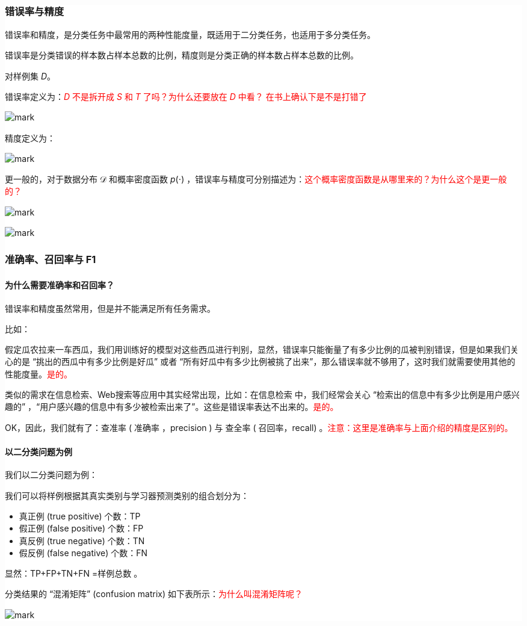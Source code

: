 ### 错误率与精度


错误率和精度，是分类任务中最常用的两种性能度量，既适用于二分类任务，也适用于多分类任务。

错误率是分类错误的样本数占样本总数的比例，精度则是分类正确的样本数占样本总数的比例。

对样例集 $D$。

错误率定义为：<span style="color:red;">$D$ 不是拆开成 $S$ 和 $T$ 了吗？为什么还要放在 $D$ 中看？ 在书上确认下是不是打错了</span>

![mark](http://images.iterate.site/blog/image/180713/2bl6dE8i0m.png?imageslim)

精度定义为：

![mark](http://images.iterate.site/blog/image/180713/GKBg511gcD.png?imageslim)

更一般的，对于数据分布 $\mathcal{D}$ 和概率密度函数 $p(\cdot )$ ，错误率与精度可分别描述为：<span style="color:red;">这个概率密度函数是从哪里来的？为什么这个是更一般的？</span>

![mark](http://images.iterate.site/blog/image/180713/3j12f76Af6.png?imageslim)

![mark](http://images.iterate.site/blog/image/180713/Amil8mK6Ie.png?imageslim)

### 准确率、召回率与 F1

#### 为什么需要准确率和召回率？

错误率和精度虽然常用，但是并不能满足所有任务需求。

比如：

假定瓜农拉来一车西瓜，我们用训练好的模型对这些西瓜进行判别，显然，错误率只能衡量了有多少比例的瓜被判别错误，但是如果我们关心的是 “挑出的西瓜中有多少比例是好瓜” 或者 “所有好瓜中有多少比例被挑了出来”，那么错误率就不够用了，这时我们就需要使用其他的性能度量。<span style="color:red;">是的。</span>

类似的需求在信息检索、Web搜索等应用中其实经常出现，比如：在信息检索 中，我们经常会关心 “检索出的信息中有多少比例是用户感兴趣的” ，“用户感兴趣的信息中有多少被检索出来了”。这些是错误率表达不出来的。<span style="color:red;">是的。</span>

OK，因此，我们就有了：查准率 ( 准确率 ，precision ) 与 查全率 ( 召回率，recall) 。<span style="color:red;">注意：这里是准确率与上面介绍的精度是区别的。</span>

#### 以二分类问题为例

我们以二分类问题为例：

我们可以将样例根据其真实类别与学习器预测类别的组合划分为：

* 真正例 (true positive)   个数：TP
* 假正例 (false positive)  个数：FP
* 真反例 (true negative)   个数：TN
* 假反例 (false negative)  个数：FN

显然：TP+FP+TN+FN =样例总数 。

分类结果的 “混淆矩阵” (confusion matrix) 如下表所示：<span style="color:red;">为什么叫混淆矩阵呢？</span>


![mark](http://images.iterate.site/blog/image/180713/Jgd259IDfG.png?imageslim)
